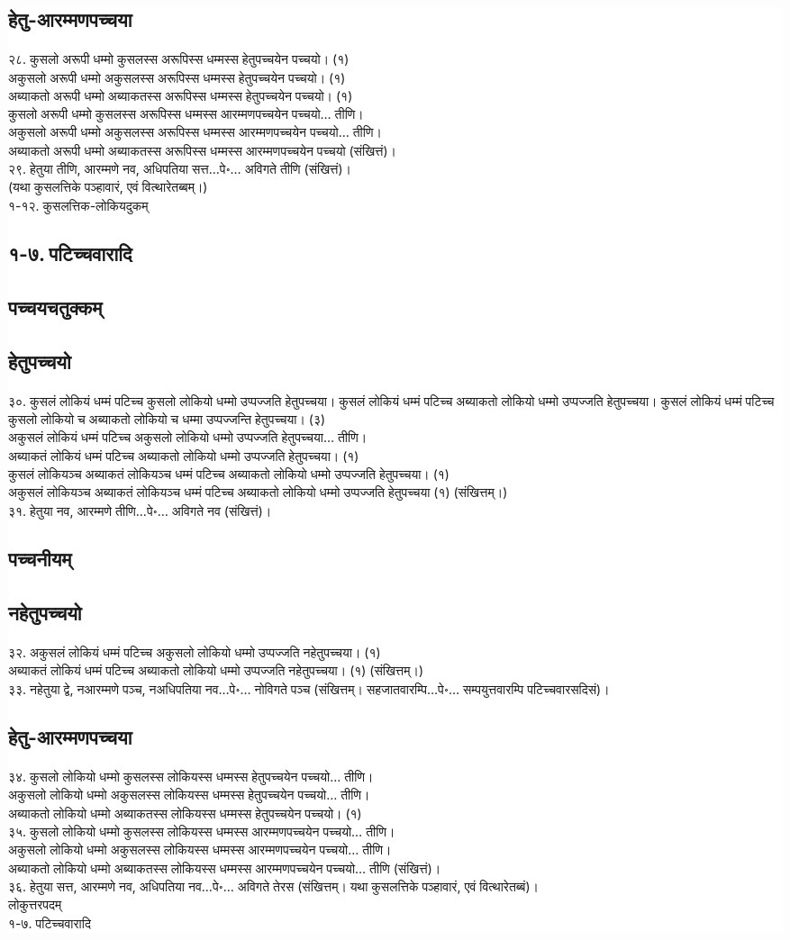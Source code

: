 
## हेतु-आरम्मणपच्चया

२८. कुसलो अरूपी धम्मो कुसलस्स अरूपिस्स धम्मस्स हेतुपच्चयेन पच्चयो। (१)  
अकुसलो अरूपी धम्मो अकुसलस्स अरूपिस्स धम्मस्स हेतुपच्चयेन पच्चयो। (१)  
अब्याकतो अरूपी धम्मो अब्याकतस्स अरूपिस्स धम्मस्स हेतुपच्चयेन पच्चयो। (१)  
कुसलो अरूपी धम्मो कुसलस्स अरूपिस्स धम्मस्स आरम्मणपच्चयेन पच्चयो… तीणि।  
अकुसलो अरूपी धम्मो अकुसलस्स अरूपिस्स धम्मस्स आरम्मणपच्चयेन पच्चयो… तीणि।  
अब्याकतो अरूपी धम्मो अब्याकतस्स अरूपिस्स धम्मस्स आरम्मणपच्चयेन पच्चयो (संखित्तं)।  
२९. हेतुया तीणि, आरम्मणे नव, अधिपतिया सत्त…पे॰… अविगते तीणि (संखित्तं)।  
(यथा कुसलत्तिके पञ्हावारं, एवं वित्थारेतब्बम्।)  
१-१२. कुसलत्तिक-लोकियदुकम्  


## १-७. पटिच्चवारादि



## पच्चयचतुक्कम्



## हेतुपच्चयो

३०. कुसलं लोकियं धम्मं पटिच्च कुसलो लोकियो धम्मो उप्पज्जति हेतुपच्चया। कुसलं लोकियं धम्मं पटिच्च अब्याकतो लोकियो धम्मो उप्पज्जति हेतुपच्चया। कुसलं लोकियं धम्मं पटिच्च कुसलो लोकियो च अब्याकतो लोकियो च धम्मा उप्पज्जन्ति हेतुपच्चया। (३)  
अकुसलं लोकियं धम्मं पटिच्च अकुसलो लोकियो धम्मो उप्पज्जति हेतुपच्चया… तीणि।  
अब्याकतं लोकियं धम्मं पटिच्च अब्याकतो लोकियो धम्मो उप्पज्जति हेतुपच्चया। (१)  
कुसलं लोकियञ्च अब्याकतं लोकियञ्च धम्मं पटिच्च अब्याकतो लोकियो धम्मो उप्पज्जति हेतुपच्चया। (१)  
अकुसलं लोकियञ्च अब्याकतं लोकियञ्च धम्मं पटिच्च अब्याकतो लोकियो धम्मो उप्पज्जति हेतुपच्चया (१) (संखित्तम्।)  
३१. हेतुया नव, आरम्मणे तीणि…पे॰… अविगते नव (संखित्तं)।  


## पच्चनीयम्



## नहेतुपच्चयो

३२. अकुसलं लोकियं धम्मं पटिच्च अकुसलो लोकियो धम्मो उप्पज्जति नहेतुपच्चया। (१)  
अब्याकतं लोकियं धम्मं पटिच्च अब्याकतो लोकियो धम्मो उप्पज्जति नहेतुपच्चया। (१) (संखित्तम्।)  
३३. नहेतुया द्वे, नआरम्मणे पञ्च, नअधिपतिया नव…पे॰… नोविगते पञ्च (संखित्तम्। सहजातवारम्पि…पे॰… सम्पयुत्तवारम्पि पटिच्चवारसदिसं)।  


## हेतु-आरम्मणपच्चया

३४. कुसलो लोकियो धम्मो कुसलस्स लोकियस्स धम्मस्स हेतुपच्चयेन पच्चयो… तीणि।  
अकुसलो लोकियो धम्मो अकुसलस्स लोकियस्स धम्मस्स हेतुपच्चयेन पच्चयो… तीणि।  
अब्याकतो लोकियो धम्मो अब्याकतस्स लोकियस्स धम्मस्स हेतुपच्चयेन पच्चयो। (१)  
३५. कुसलो लोकियो धम्मो कुसलस्स लोकियस्स धम्मस्स आरम्मणपच्चयेन पच्चयो… तीणि।  
अकुसलो लोकियो धम्मो अकुसलस्स लोकियस्स धम्मस्स आरम्मणपच्चयेन पच्चयो… तीणि।  
अब्याकतो लोकियो धम्मो अब्याकतस्स लोकियस्स धम्मस्स आरम्मणपच्चयेन पच्चयो… तीणि (संखित्तं)।  
३६. हेतुया सत्त, आरम्मणे नव, अधिपतिया नव…पे॰… अविगते तेरस (संखित्तम्। यथा कुसलत्तिके पञ्हावारं, एवं वित्थारेतब्बं)।  
लोकुत्तरपदम्  
१-७. पटिच्चवारादि  
